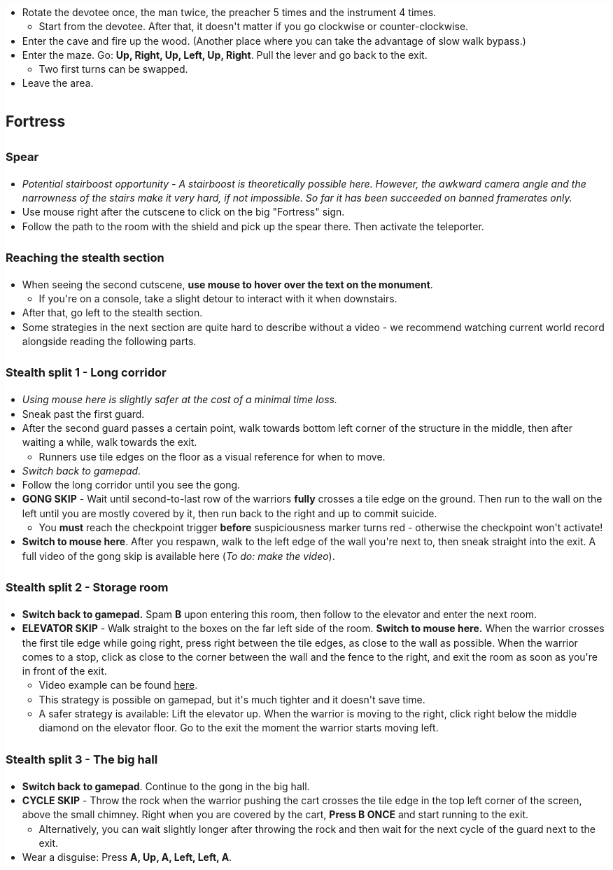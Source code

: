 - Rotate the devotee once, the man twice, the preacher 5 times and the instrument 4 times.
	- Start from the devotee. After that, it doesn't matter if you go clockwise or counter-clockwise.
- Enter the cave and fire up the wood. (Another place where you can take the advantage of slow walk bypass.)
- Enter the maze. Go: **Up, Right, Up, Left, Up, Right**. Pull the lever and go back to the exit.
	- Two first turns can be swapped.
- Leave the area.
## Fortress
### Spear
- *Potential stairboost opportunity - A stairboost is theoretically possible here. However, the awkward camera angle and the narrowness of the stairs make it very hard, if not impossible. So far it has been succeeded on banned framerates only.*
- Use mouse right after the cutscene to click on the big "Fortress" sign.
- Follow the path to the room with the shield and pick up the spear there. Then activate the teleporter.
### Reaching the stealth section
- When seeing the second cutscene, **use mouse to hover over the text on the monument**.
	- If you're on a console, take a slight detour to interact with it when downstairs.
- After that, go left to the stealth section.
- Some strategies in the next section are quite hard to describe without a video - we recommend watching current world record alongside reading the following parts.
### Stealth split 1 - Long corridor
- *Using mouse here is slightly safer at the cost of a minimal time loss.*
- Sneak past the first guard.
- After the second guard passes a certain point, walk towards bottom left corner of the structure in the middle, then after waiting a while, walk towards the exit.
	- Runners use tile edges on the floor as a visual reference for when to move.
- *Switch back to gamepad.*
- Follow the long corridor until you see the gong.
- **GONG SKIP** - Wait until second-to-last row of the warriors **fully** crosses a tile edge on the ground. Then run to the wall on the left until you are mostly covered by it, then run back to the right and up to commit suicide.
	- You **must** reach the checkpoint trigger **before** suspiciousness marker turns red - otherwise the checkpoint won't activate!
- **Switch to mouse here**. After you respawn, walk to the left edge of the wall you're next to, then sneak straight into the exit. A full video of the gong skip is available here (*To do: make the video*).
### Stealth split 2 - Storage room
- **Switch back to gamepad.** Spam **B** upon entering this room, then follow to the elevator and enter the next room.
- **ELEVATOR SKIP** - Walk straight to the boxes on the far left side of the room. **Switch to mouse here.** When the warrior crosses the first tile edge while going right, press right between the tile edges, as close to the wall as possible. When the warrior comes to a stop, click as close to the corner between the wall and the fence to the right, and exit the room as soon as you're in front of the exit.
	- Video example can be found [here](https://youtu.be/LpR1X4zPrL4).
	- This strategy is possible on gamepad, but it's much tighter and it doesn't save time.
	- A safer strategy is available: Lift the elevator up. When the warrior is moving to the right, click right below the middle diamond on the elevator floor. Go to the exit the moment the warrior starts moving left.
### Stealth split 3 - The big hall
- **Switch back to gamepad**. Continue to the gong in the big hall.
- **CYCLE SKIP** - Throw the rock when the warrior pushing the cart crosses the tile edge in the top left corner of the screen, above the small chimney. Right when you are covered by the cart, **Press B ONCE** and start running to the exit.
	- Alternatively, you can wait slightly longer after throwing the rock and then wait for the next cycle of the guard next to the exit.
- Wear a disguise: Press **A, Up, A, Left, Left, A**.